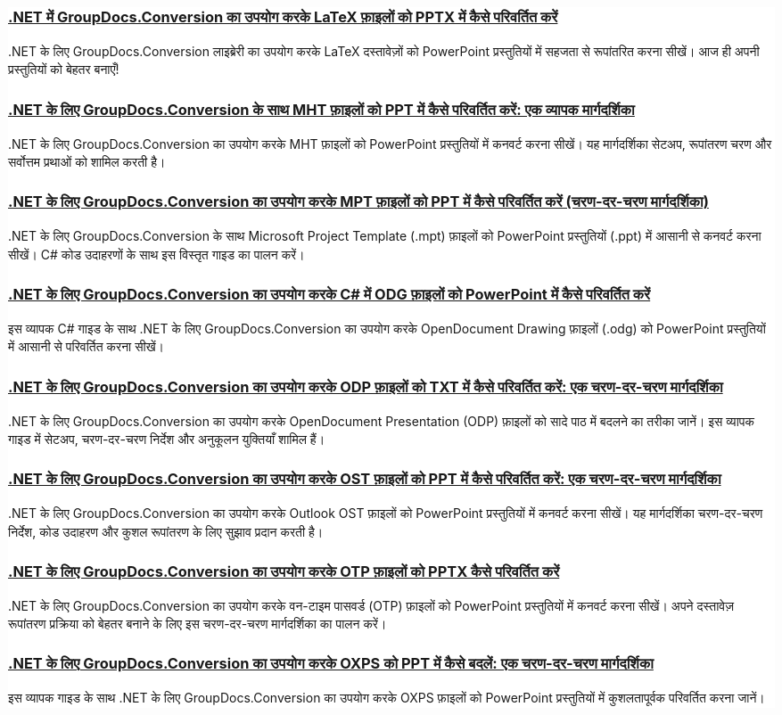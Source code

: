 ### [.NET में GroupDocs.Conversion का उपयोग करके LaTeX फ़ाइलों को PPTX में कैसे परिवर्तित करें](./convert-latex-to-pptx-groupdocs-net/)
.NET के लिए GroupDocs.Conversion लाइब्रेरी का उपयोग करके LaTeX दस्तावेज़ों को PowerPoint प्रस्तुतियों में सहजता से रूपांतरित करना सीखें। आज ही अपनी प्रस्तुतियों को बेहतर बनाएँ!

### [.NET के लिए GroupDocs.Conversion के साथ MHT फ़ाइलों को PPT में कैसे परिवर्तित करें: एक व्यापक मार्गदर्शिका](./convert-mht-to-ppt-groupdocs-conversion-net/)
.NET के लिए GroupDocs.Conversion का उपयोग करके MHT फ़ाइलों को PowerPoint प्रस्तुतियों में कनवर्ट करना सीखें। यह मार्गदर्शिका सेटअप, रूपांतरण चरण और सर्वोत्तम प्रथाओं को शामिल करती है।

### [.NET के लिए GroupDocs.Conversion का उपयोग करके MPT फ़ाइलों को PPT में कैसे परिवर्तित करें (चरण-दर-चरण मार्गदर्शिका)](./convert-mpt-to-ppt-groupdocs-dotnet/)
.NET के लिए GroupDocs.Conversion के साथ Microsoft Project Template (.mpt) फ़ाइलों को PowerPoint प्रस्तुतियों (.ppt) में आसानी से कनवर्ट करना सीखें। C# कोड उदाहरणों के साथ इस विस्तृत गाइड का पालन करें।

### [.NET के लिए GroupDocs.Conversion का उपयोग करके C# में ODG फ़ाइलों को PowerPoint में कैसे परिवर्तित करें](./convert-odg-to-powerpoint-csharp-groupdocs-conversion/)
इस व्यापक C# गाइड के साथ .NET के लिए GroupDocs.Conversion का उपयोग करके OpenDocument Drawing फ़ाइलों (.odg) को PowerPoint प्रस्तुतियों में आसानी से परिवर्तित करना सीखें।

### [.NET के लिए GroupDocs.Conversion का उपयोग करके ODP फ़ाइलों को TXT में कैसे परिवर्तित करें: एक चरण-दर-चरण मार्गदर्शिका](./groupdocs-conversion-odp-to-txt-guide/)
.NET के लिए GroupDocs.Conversion का उपयोग करके OpenDocument Presentation (ODP) फ़ाइलों को सादे पाठ में बदलने का तरीका जानें। इस व्यापक गाइड में सेटअप, चरण-दर-चरण निर्देश और अनुकूलन युक्तियाँ शामिल हैं।

### [.NET के लिए GroupDocs.Conversion का उपयोग करके OST फ़ाइलों को PPT में कैसे परिवर्तित करें: एक चरण-दर-चरण मार्गदर्शिका](./convert-ost-to-ppt-groupdocs-conversion-net/)
.NET के लिए GroupDocs.Conversion का उपयोग करके Outlook OST फ़ाइलों को PowerPoint प्रस्तुतियों में कनवर्ट करना सीखें। यह मार्गदर्शिका चरण-दर-चरण निर्देश, कोड उदाहरण और कुशल रूपांतरण के लिए सुझाव प्रदान करती है।

### [.NET के लिए GroupDocs.Conversion का उपयोग करके OTP फ़ाइलों को PPTX कैसे परिवर्तित करें](./convert-otp-file-to-pptx-groupdocs-conversion-net/)
.NET के लिए GroupDocs.Conversion का उपयोग करके वन-टाइम पासवर्ड (OTP) फ़ाइलों को PowerPoint प्रस्तुतियों में कनवर्ट करना सीखें। अपने दस्तावेज़ रूपांतरण प्रक्रिया को बेहतर बनाने के लिए इस चरण-दर-चरण मार्गदर्शिका का पालन करें।

### [.NET के लिए GroupDocs.Conversion का उपयोग करके OXPS को PPT में कैसे बदलें: एक चरण-दर-चरण मार्गदर्शिका](./convert-oxps-ppt-groupdocs-dotnet/)
इस व्यापक गाइड के साथ .NET के लिए GroupDocs.Conversion का उपयोग करके OXPS फ़ाइलों को PowerPoint प्रस्तुतियों में कुशलतापूर्वक परिवर्तित करना जानें।
